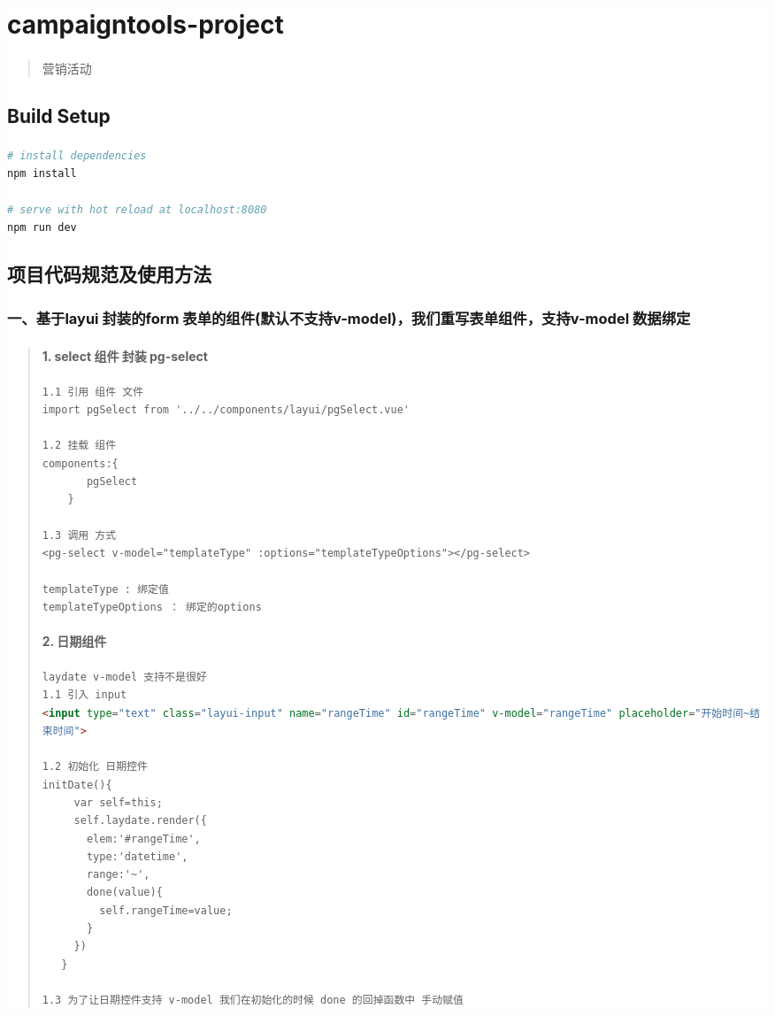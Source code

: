 # campaigntools-project

> 营销活动

## Build Setup

``` bash
# install dependencies
npm install

# serve with hot reload at localhost:8080
npm run dev
```

## 项目代码规范及使用方法

### 一、基于layui 封装的form 表单的组件(默认不支持v-model)，我们重写表单组件，支持v-model 数据绑定

>#### 1.  select 组件 封装  pg-select
>
>```vue
>1.1 引用 组件 文件
>import pgSelect from '../../components/layui/pgSelect.vue'
>
>1.2 挂载 组件
>components:{
>        pgSelect
>     }
>     
>1.3 调用 方式
><pg-select v-model="templateType" :options="templateTypeOptions"></pg-select>
>
>templateType : 绑定值
>templateTypeOptions ： 绑定的options
>```
>
>
>
>#### 2. 日期组件
>
>```html
>laydate v-model 支持不是很好
>1.1 引入 input
><input type="text" class="layui-input" name="rangeTime" id="rangeTime" v-model="rangeTime" placeholder="开始时间~结束时间">
>
>1.2 初始化 日期控件
>initDate(){
>      var self=this;
>      self.laydate.render({
>        elem:'#rangeTime',
>        type:'datetime',
>        range:'~',
>        done(value){
>          self.rangeTime=value;
>        }
>      })
>    }
>
>1.3 为了让日期控件支持 v-model 我们在初始化的时候 done 的回掉函数中 手动赋值
>